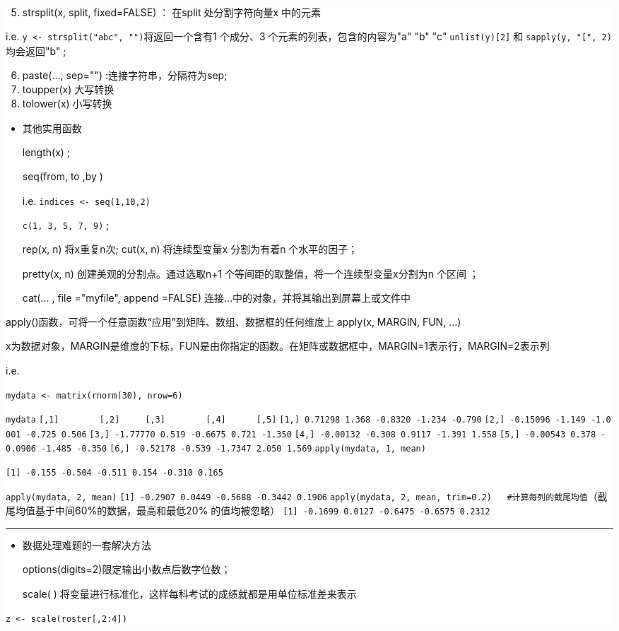   5. strsplit(x, split, fixed=FALSE) ： 在split 处分割字符向量x 中的元素

  i.e. `y <- strsplit("abc", "")`将返回一个含有1 个成分、3 个元素的列表，包含的内容为"a" "b" "c"
  `unlist(y)[2]` 和 `sapply(y, "[", 2)`均会返回"b" ;

  6. paste(…, sep="") :连接字符串，分隔符为sep;
  7. toupper(x) 大写转换
  8. tolower(x) 小写转换

- 其他实用函数

  length(x) ; 

  seq(from, to ,by ) 

  i.e. `indices <- seq(1,10,2)`   

   `c(1, 3, 5, 7, 9)` ; 

  rep(x, n) 将x重复n次; cut(x, n)  将连续型变量x 分割为有着n 个水平的因子；

  pretty(x, n)  创建美观的分割点。通过选取n+1 个等间距的取整值，将一个连续型变量x分割为n 个区间 ； 

  cat(... , file ="myfile", append =FALSE)  连接...中的对象，并将其输出到屏幕上或文件中

 

apply()函数，可将一个任意函数“应用”到矩阵、数组、数据框的任何维度上 apply(x, MARGIN, FUN, ...)

x为数据对象，MARGIN是维度的下标，FUN是由你指定的函数。在矩阵或数据框中，MARGIN=1表示行，MARGIN=2表示列

i.e. 

 `mydata <- matrix(rnorm(30), nrow=6)`

`mydata`
           `[,1]        [,2]     [,3]        [,4]      [,5]`
`[1,] 0.71298 1.368 -0.8320 -1.234 -0.790`
`[2,] -0.15096 -1.149 -1.0001 -0.725 0.506`
`[3,] -1.77770 0.519 -0.6675 0.721 -1.350`
`[4,] -0.00132 -0.308 0.9117 -1.391 1.558`
`[5,] -0.00543 0.378 -0.0906 -1.485 -0.350`
`[6,] -0.52178 -0.539 -1.7347 2.050 1.569`
`apply(mydata, 1, mean)`

`[1] -0.155 -0.504 -0.511 0.154 -0.310 0.165`

`apply(mydata, 2, mean)`
`[1] -0.2907 0.0449 -0.5688 -0.3442 0.1906`
`apply(mydata, 2, mean, trim=0.2)   #计算每列的截尾均值`（截尾均值基于中间60%的数据，最高和最低20%
的值均被忽略）
`[1] -0.1699 0.0127 -0.6475 -0.6575 0.2312`

----

- 数据处理难题的一套解决方法

  options(digits=2)限定输出小数点后数字位数；

  scale( ) 将变量进行标准化，这样每科考试的成绩就都是用单位标准差来表示

`z <- scale(roster[,2:4])`
